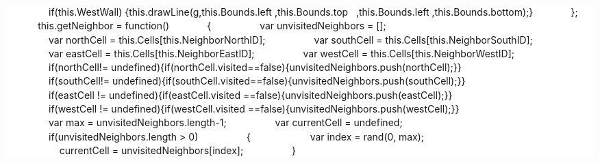 &nbsp;&nbsp;&nbsp;&nbsp;&nbsp;&nbsp;&nbsp;&nbsp;&nbsp;&nbsp;&nbsp;&nbsp;&nbsp;&nbsp;&nbsp;&nbsp;<span class="js__statement">if</span>(<span class="js__operator">this</span>.WestWall)&nbsp;<span class="js__brace">{</span><span class="js__operator">this</span>.drawLine(g,<span class="js__operator">this</span>.Bounds.left&nbsp;,<span class="js__operator">this</span>.Bounds.top&nbsp;&nbsp;&nbsp;,<span class="js__operator">this</span>.Bounds.left&nbsp;,<span class="js__operator">this</span>.Bounds.bottom);<span class="js__brace">}</span>&nbsp;
&nbsp;&nbsp;&nbsp;&nbsp;&nbsp;&nbsp;&nbsp;&nbsp;&nbsp;&nbsp;&nbsp;&nbsp;<span class="js__brace">}</span>;&nbsp;
&nbsp;&nbsp;&nbsp;&nbsp;&nbsp;&nbsp;&nbsp;&nbsp;&nbsp;&nbsp;&nbsp;&nbsp;<span class="js__operator">this</span>.getNeighbor&nbsp;=&nbsp;<span class="js__operator">function</span>()&nbsp;
&nbsp;&nbsp;&nbsp;&nbsp;&nbsp;&nbsp;&nbsp;&nbsp;&nbsp;&nbsp;&nbsp;&nbsp;<span class="js__brace">{</span>&nbsp;
&nbsp;&nbsp;&nbsp;&nbsp;&nbsp;&nbsp;&nbsp;&nbsp;&nbsp;&nbsp;&nbsp;&nbsp;&nbsp;&nbsp;&nbsp;&nbsp;<span class="js__statement">var</span>&nbsp;unvisitedNeighbors&nbsp;=&nbsp;[];&nbsp;
&nbsp;&nbsp;&nbsp;&nbsp;&nbsp;&nbsp;&nbsp;&nbsp;&nbsp;&nbsp;&nbsp;&nbsp;&nbsp;&nbsp;&nbsp;&nbsp;<span class="js__statement">var</span>&nbsp;northCell&nbsp;=&nbsp;<span class="js__operator">this</span>.Cells[<span class="js__operator">this</span>.NeighborNorthID];&nbsp;
&nbsp;&nbsp;&nbsp;&nbsp;&nbsp;&nbsp;&nbsp;&nbsp;&nbsp;&nbsp;&nbsp;&nbsp;&nbsp;&nbsp;&nbsp;&nbsp;<span class="js__statement">var</span>&nbsp;southCell&nbsp;=&nbsp;<span class="js__operator">this</span>.Cells[<span class="js__operator">this</span>.NeighborSouthID];&nbsp;
&nbsp;&nbsp;&nbsp;&nbsp;&nbsp;&nbsp;&nbsp;&nbsp;&nbsp;&nbsp;&nbsp;&nbsp;&nbsp;&nbsp;&nbsp;&nbsp;<span class="js__statement">var</span>&nbsp;eastCell&nbsp;=&nbsp;<span class="js__operator">this</span>.Cells[<span class="js__operator">this</span>.NeighborEastID];&nbsp;
&nbsp;&nbsp;&nbsp;&nbsp;&nbsp;&nbsp;&nbsp;&nbsp;&nbsp;&nbsp;&nbsp;&nbsp;&nbsp;&nbsp;&nbsp;&nbsp;<span class="js__statement">var</span>&nbsp;westCell&nbsp;=&nbsp;<span class="js__operator">this</span>.Cells[<span class="js__operator">this</span>.NeighborWestID];&nbsp;
&nbsp;&nbsp;&nbsp;&nbsp;&nbsp;&nbsp;&nbsp;&nbsp;&nbsp;&nbsp;&nbsp;&nbsp;&nbsp;&nbsp;&nbsp;&nbsp;<span class="js__statement">if</span>(northCell!=&nbsp;<span class="js__property">undefined</span>)<span class="js__brace">{</span><span class="js__statement">if</span>(northCell.visited==false)<span class="js__brace">{</span>unvisitedNeighbors.push(northCell);<span class="js__brace">}</span><span class="js__brace">}</span>&nbsp;
&nbsp;&nbsp;&nbsp;&nbsp;&nbsp;&nbsp;&nbsp;&nbsp;&nbsp;&nbsp;&nbsp;&nbsp;&nbsp;&nbsp;&nbsp;&nbsp;<span class="js__statement">if</span>(southCell!=&nbsp;<span class="js__property">undefined</span>)<span class="js__brace">{</span><span class="js__statement">if</span>(southCell.visited==false)<span class="js__brace">{</span>unvisitedNeighbors.push(southCell);<span class="js__brace">}</span><span class="js__brace">}</span>&nbsp;
&nbsp;&nbsp;&nbsp;&nbsp;&nbsp;&nbsp;&nbsp;&nbsp;&nbsp;&nbsp;&nbsp;&nbsp;&nbsp;&nbsp;&nbsp;&nbsp;<span class="js__statement">if</span>(eastCell&nbsp;!=&nbsp;<span class="js__property">undefined</span>)<span class="js__brace">{</span><span class="js__statement">if</span>(eastCell.visited&nbsp;==false)<span class="js__brace">{</span>unvisitedNeighbors.push(eastCell);<span class="js__brace">}</span><span class="js__brace">}</span>&nbsp;
&nbsp;&nbsp;&nbsp;&nbsp;&nbsp;&nbsp;&nbsp;&nbsp;&nbsp;&nbsp;&nbsp;&nbsp;&nbsp;&nbsp;&nbsp;&nbsp;<span class="js__statement">if</span>(westCell&nbsp;!=&nbsp;<span class="js__property">undefined</span>)<span class="js__brace">{</span><span class="js__statement">if</span>(westCell.visited&nbsp;==false)<span class="js__brace">{</span>unvisitedNeighbors.push(westCell);<span class="js__brace">}</span><span class="js__brace">}</span>&nbsp;
&nbsp;&nbsp;&nbsp;&nbsp;&nbsp;&nbsp;&nbsp;&nbsp;&nbsp;&nbsp;&nbsp;&nbsp;&nbsp;&nbsp;&nbsp;&nbsp;<span class="js__statement">var</span>&nbsp;max&nbsp;=&nbsp;unvisitedNeighbors.length<span class="js__num">-1</span>;&nbsp;
&nbsp;&nbsp;&nbsp;&nbsp;&nbsp;&nbsp;&nbsp;&nbsp;&nbsp;&nbsp;&nbsp;&nbsp;&nbsp;&nbsp;&nbsp;&nbsp;<span class="js__statement">var</span>&nbsp;currentCell&nbsp;=&nbsp;<span class="js__property">undefined</span>;&nbsp;
&nbsp;&nbsp;&nbsp;&nbsp;&nbsp;&nbsp;&nbsp;&nbsp;&nbsp;&nbsp;&nbsp;&nbsp;&nbsp;&nbsp;&nbsp;&nbsp;<span class="js__statement">if</span>(unvisitedNeighbors.length&nbsp;&gt;&nbsp;<span class="js__num">0</span>)&nbsp;
&nbsp;&nbsp;&nbsp;&nbsp;&nbsp;&nbsp;&nbsp;&nbsp;&nbsp;&nbsp;&nbsp;&nbsp;&nbsp;&nbsp;&nbsp;&nbsp;<span class="js__brace">{</span>&nbsp;
&nbsp;&nbsp;&nbsp;&nbsp;&nbsp;&nbsp;&nbsp;&nbsp;&nbsp;&nbsp;&nbsp;&nbsp;&nbsp;&nbsp;&nbsp;&nbsp;&nbsp;&nbsp;&nbsp;&nbsp;<span class="js__statement">var</span>&nbsp;index&nbsp;=&nbsp;rand(<span class="js__num">0</span>,&nbsp;max);&nbsp;
&nbsp;&nbsp;&nbsp;&nbsp;&nbsp;&nbsp;&nbsp;&nbsp;&nbsp;&nbsp;&nbsp;&nbsp;&nbsp;&nbsp;&nbsp;&nbsp;&nbsp;&nbsp;&nbsp;&nbsp;currentCell&nbsp;=&nbsp;unvisitedNeighbors[index];&nbsp;
&nbsp;&nbsp;&nbsp;&nbsp;&nbsp;&nbsp;&nbsp;&nbsp;&nbsp;&nbsp;&nbsp;&nbsp;&nbsp;&nbsp;&nbsp;&nbsp;<span class="js__brace">}</span>&nbsp;